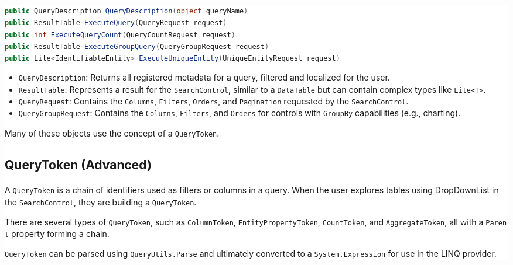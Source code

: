 ```csharp
public QueryDescription QueryDescription(object queryName)
public ResultTable ExecuteQuery(QueryRequest request)
public int ExecuteQueryCount(QueryCountRequest request)
public ResultTable ExecuteGroupQuery(QueryGroupRequest request)
public Lite<IdentifiableEntity> ExecuteUniqueEntity(UniqueEntityRequest request)
```

- `QueryDescription`: Returns all registered metadata for a query, filtered and localized for the user.
- `ResultTable`: Represents a result for the `SearchControl`, similar to a `DataTable` but can contain complex types like `Lite<T>`.
- `QueryRequest`: Contains the `Columns`, `Filters`, `Orders`, and `Pagination` requested by the `SearchControl`.
- `QueryGroupRequest`: Contains the `Columns`, `Filters`, and `Orders` for controls with `GroupBy` capabilities (e.g., charting).

Many of these objects use the concept of a `QueryToken`.

## QueryToken (Advanced)

A `QueryToken` is a chain of identifiers used as filters or columns in a query. When the user explores tables using DropDownList in the `SearchControl`, they are building a `QueryToken`.

There are several types of `QueryToken`, such as `ColumnToken`, `EntityPropertyToken`, `CountToken`, and `AggregateToken`, all with a `Parent` property forming a chain.

`QueryToken` can be parsed using `QueryUtils.Parse` and ultimately converted to a `System.Expression` for use in the LINQ provider.
